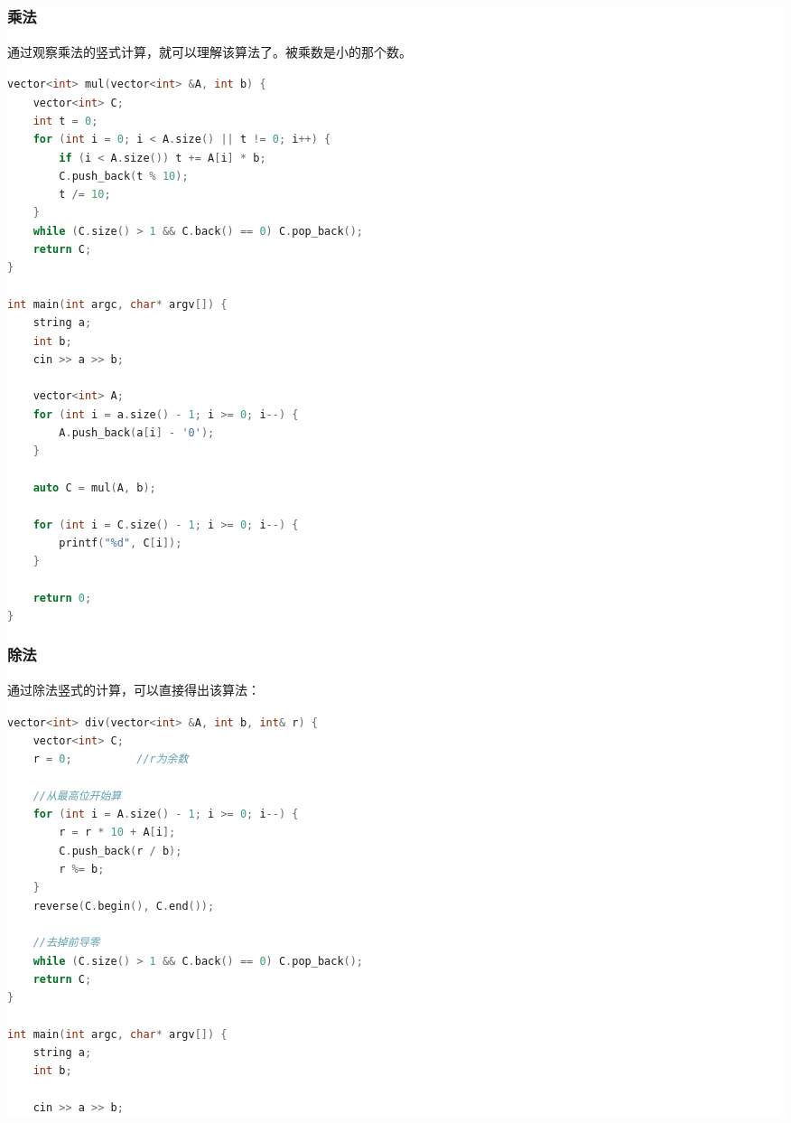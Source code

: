 ### 乘法

通过观察乘法的竖式计算，就可以理解该算法了。被乘数是小的那个数。

```c++
vector<int> mul(vector<int> &A, int b) {
    vector<int> C;
    int t = 0;
    for (int i = 0; i < A.size() || t != 0; i++) {
        if (i < A.size()) t += A[i] * b;
        C.push_back(t % 10);
        t /= 10;
    }
    while (C.size() > 1 && C.back() == 0) C.pop_back();
    return C;
}

int main(int argc, char* argv[]) {
    string a;
    int b;
    cin >> a >> b;
    
    vector<int> A;
    for (int i = a.size() - 1; i >= 0; i--) {
        A.push_back(a[i] - '0');
    }

    auto C = mul(A, b);

    for (int i = C.size() - 1; i >= 0; i--) {
        printf("%d", C[i]);
    }

    return 0;
}
```



### 除法

通过除法竖式的计算，可以直接得出该算法：

~~~c++
vector<int> div(vector<int> &A, int b, int& r) {
    vector<int> C;
    r = 0;          //r为余数

    //从最高位开始算
    for (int i = A.size() - 1; i >= 0; i--) {
        r = r * 10 + A[i];
        C.push_back(r / b);
        r %= b;
    }
    reverse(C.begin(), C.end());
    
    //去掉前导零
    while (C.size() > 1 && C.back() == 0) C.pop_back();
    return C;
}

int main(int argc, char* argv[]) {
    string a;
    int b;

    cin >> a >> b;
~~~